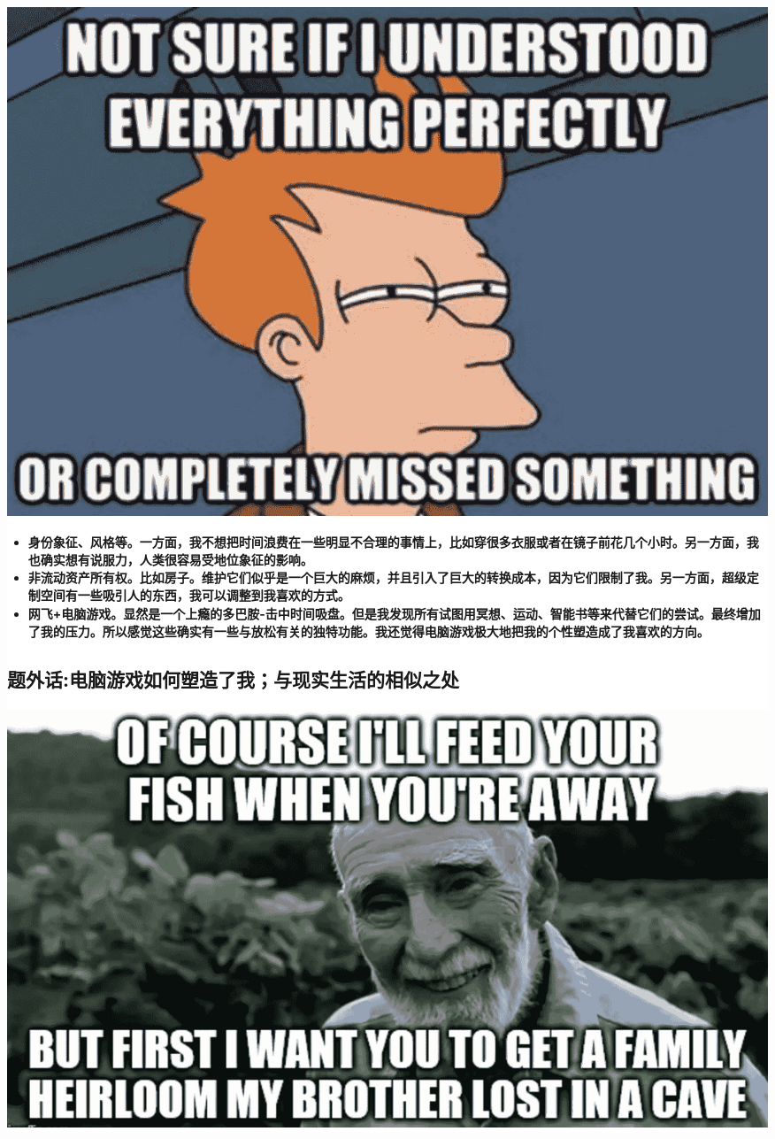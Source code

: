 **![](img/bcf36f112a54f383e8f1c74b2826fd49.png)**

*   ****身份象征、风格等**。一方面，我不想把时间浪费在一些明显不合理的事情上，比如穿很多衣服或者在镜子前花几个小时。另一方面，我也确实想有说服力，人类很容易受地位象征的影响。**
*   ****非流动资产所有权**。比如房子。维护它们似乎是一个巨大的麻烦，并且引入了巨大的转换成本，因为它们限制了我。另一方面，超级定制空间有一些吸引人的东西，我可以调整到我喜欢的方式。**
*   ****网飞+电脑游戏**。显然是一个上瘾的多巴胺-击中时间吸盘。但是我发现所有试图用冥想、运动、智能书等来代替它们的尝试。最终增加了我的压力。所以感觉这些确实有一些与放松有关的独特功能。我还觉得电脑游戏极大地把我的个性塑造成了我喜欢的方向。**

## **题外话:电脑游戏如何塑造了我；与现实生活的相似之处**

**![](img/de9c55080ea678d0619297ee6348a53a.png)**
